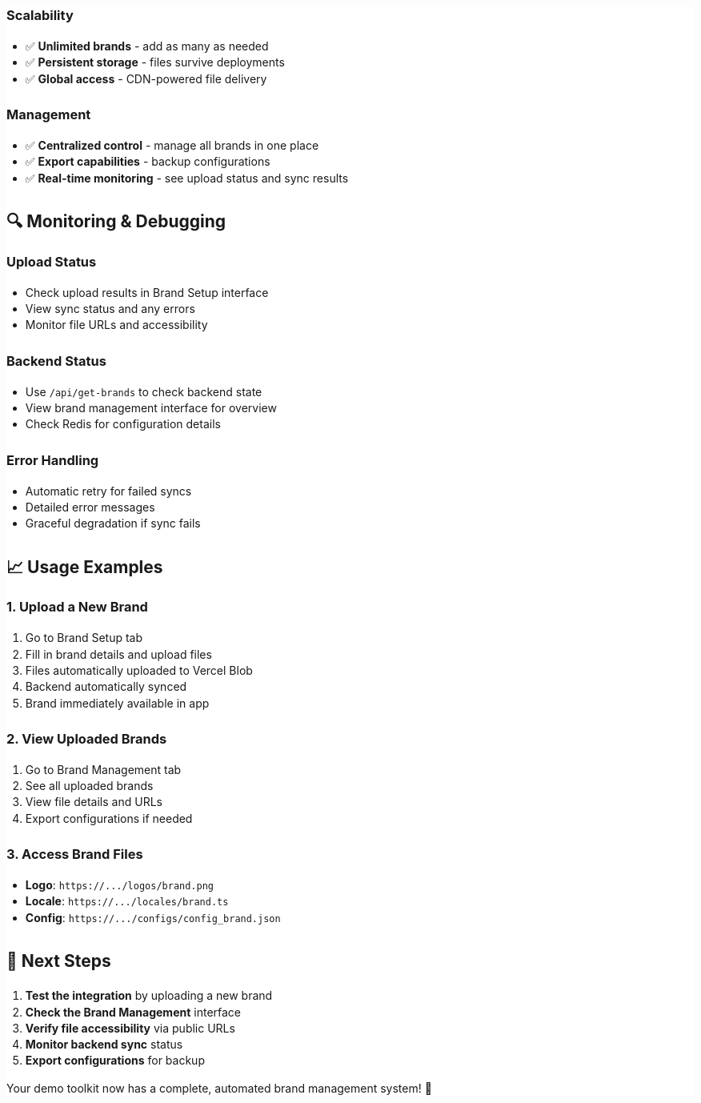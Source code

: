 ### **Scalability**
- ✅ **Unlimited brands** - add as many as needed
- ✅ **Persistent storage** - files survive deployments
- ✅ **Global access** - CDN-powered file delivery

### **Management**
- ✅ **Centralized control** - manage all brands in one place
- ✅ **Export capabilities** - backup configurations
- ✅ **Real-time monitoring** - see upload status and sync results

## 🔍 Monitoring & Debugging

### **Upload Status**
- Check upload results in Brand Setup interface
- View sync status and any errors
- Monitor file URLs and accessibility

### **Backend Status**
- Use `/api/get-brands` to check backend state
- View brand management interface for overview
- Check Redis for configuration details

### **Error Handling**
- Automatic retry for failed syncs
- Detailed error messages
- Graceful degradation if sync fails

## 📈 Usage Examples

### **1. Upload a New Brand**
1. Go to Brand Setup tab
2. Fill in brand details and upload files
3. Files automatically uploaded to Vercel Blob
4. Backend automatically synced
5. Brand immediately available in app

### **2. View Uploaded Brands**
1. Go to Brand Management tab
2. See all uploaded brands
3. View file details and URLs
4. Export configurations if needed

### **3. Access Brand Files**
- **Logo**: `https://.../logos/brand.png`
- **Locale**: `https://.../locales/brand.ts`
- **Config**: `https://.../configs/config_brand.json`

## 🎯 Next Steps

1. **Test the integration** by uploading a new brand
2. **Check the Brand Management** interface
3. **Verify file accessibility** via public URLs
4. **Monitor backend sync** status
5. **Export configurations** for backup

Your demo toolkit now has a complete, automated brand management system! 🎉 